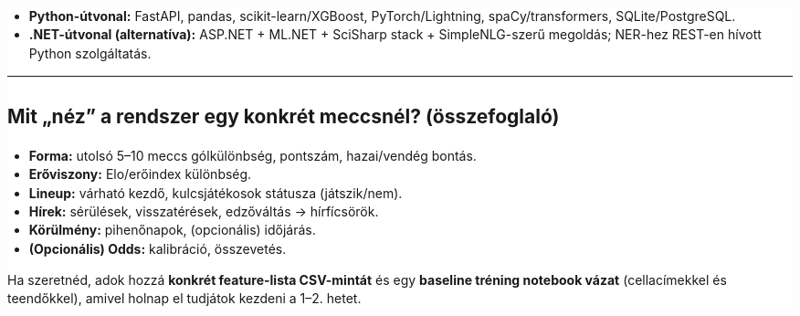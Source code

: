 * **Python-útvonal:** FastAPI, pandas, scikit-learn/XGBoost, PyTorch/Lightning, spaCy/transformers, SQLite/PostgreSQL.
* **.NET-útvonal (alternatíva):** ASP.NET + ML.NET + SciSharp stack + SimpleNLG-szerű megoldás; NER-hez REST-en hívott Python szolgáltatás.

---

## Mit „néz” a rendszer egy konkrét meccsnél? (összefoglaló)

* **Forma:** utolsó 5–10 meccs gólkülönbség, pontszám, hazai/vendég bontás.
* **Erőviszony:** Elo/erőindex különbség.
* **Lineup:** várható kezdő, kulcsjátékosok státusza (játszik/nem).
* **Hírek:** sérülések, visszatérések, edzőváltás → hírfícsörök.
* **Körülmény:** pihenőnapok, (opcionális) időjárás.
* **(Opcionális) Odds:** kalibráció, összevetés.

Ha szeretnéd, adok hozzá **konkrét feature-lista CSV-mintát** és egy **baseline tréning notebook vázat** (cellacímekkel és teendőkkel), amivel holnap el tudjátok kezdeni a 1–2. hetet.
